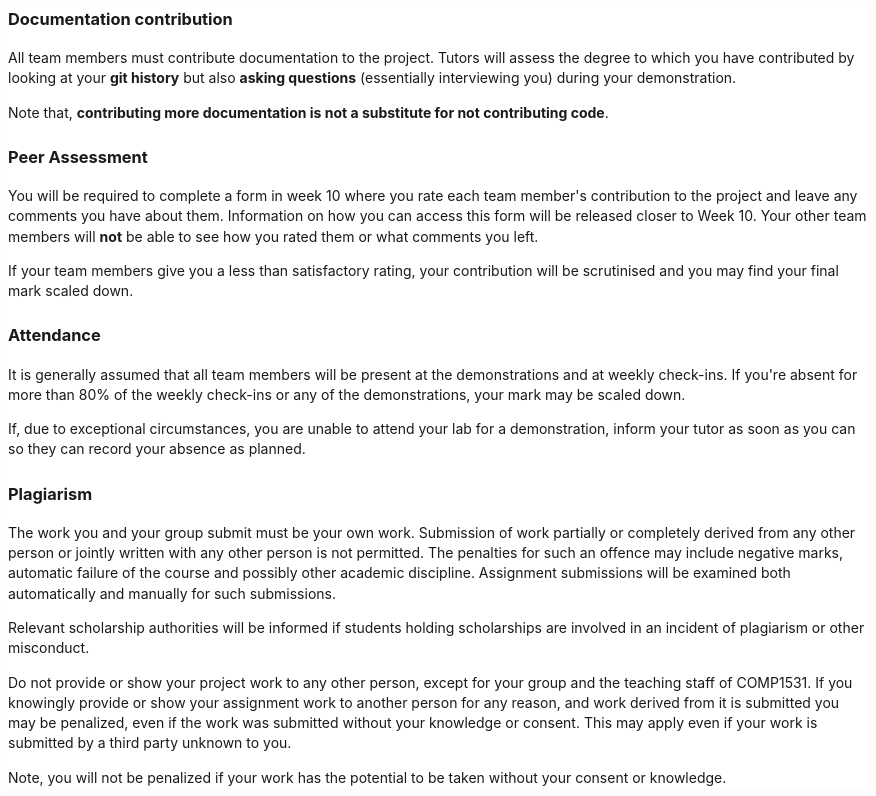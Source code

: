 ### Documentation contribution

All team members must contribute documentation to the project. Tutors will assess the degree to which you have contributed by looking at your **git history** but also **asking questions** (essentially interviewing you) during your demonstration.

Note that, **contributing more documentation is not a substitute for not contributing code**.

### Peer Assessment

You will be required to complete a form in week 10 where you rate each team member's contribution to the project and leave any comments you have about them. Information on how you can access this form will be released closer to Week 10. Your other team members will **not** be able to see how you rated them or what comments you left.

If your team members give you a less than satisfactory rating, your contribution will be scrutinised and you may find your final mark scaled down.

### Attendance

It is generally assumed that all team members will be present at the demonstrations and at weekly check-ins. If you're absent for more than 80% of the weekly check-ins or any of the demonstrations, your mark may be scaled down.

If, due to exceptional circumstances, you are unable to attend your lab for a demonstration, inform your tutor as soon as you can so they can record your absence as planned.

### Plagiarism

The work you and your group submit must be your own work. Submission of work partially or completely derived from any other person or jointly written with any other person is not permitted. The penalties for such an offence may include negative marks, automatic failure of the course and possibly other academic discipline. Assignment submissions will be examined both automatically and manually for such submissions.

Relevant scholarship authorities will be informed if students holding scholarships are involved in an incident of plagiarism or other misconduct.

Do not provide or show your project work to any other person, except for your group and the teaching staff of COMP1531. If you knowingly provide or show your assignment work to another person for any reason, and work derived from it is submitted you may be penalized, even if the work was submitted without your knowledge or consent. This may apply even if your work is submitted by a third party unknown to you.

Note, you will not be penalized if your work has the potential to be taken without your consent or knowledge.
